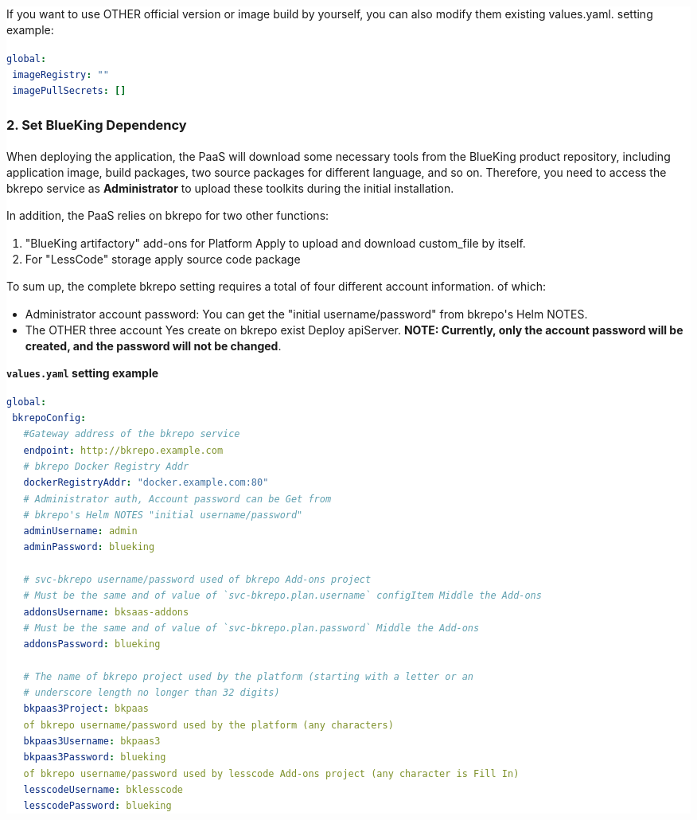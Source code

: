  If you want to use OTHER official version or image build by yourself, you can also modify them existing values.yaml. setting example: 

 ```yaml 
 global: 
  imageRegistry: "" 
  imagePullSecrets: [] 
 ```

 ### 2. Set BlueKing Dependency 

 When deploying the application, the PaaS will download some necessary tools from the BlueKing product repository, including application image, build packages, two source packages for different language, and so on.  Therefore, you need to access the bkrepo service as **Administrator** to upload these toolkits during the initial installation. 

 In addition, the PaaS relies on bkrepo for two other functions: 

 1. "BlueKing artifactory" add-ons for Platform Apply to upload and download custom_file by itself. 
 2. For "LessCode" storage apply source code package 

 To sum up, the complete bkrepo setting requires a total of four different account information. of which: 
 * Administrator account password: You can get the "initial username/password" from bkrepo's Helm NOTES. 
 * The OTHER three account Yes create on bkrepo exist Deploy apiServer. **NOTE: Currently, only the account password will be created, and the password will not be changed**. 

 **`values.yaml` setting example** 

 ```yaml 
 global: 
  bkrepoConfig: 
    #Gateway address of the bkrepo service 
    endpoint: http://bkrepo.example.com 
    # bkrepo Docker Registry Addr 
    dockerRegistryAddr: "docker.example.com:80" 
    # Administrator auth, Account password can be Get from 
    # bkrepo's Helm NOTES "initial username/password" 
    adminUsername: admin 
    adminPassword: blueking 

    # svc-bkrepo username/password used of bkrepo Add-ons project 
    # Must be the same and of value of `svc-bkrepo.plan.username` configItem Middle the Add-ons 
    addonsUsername: bksaas-addons 
    # Must be the same and of value of `svc-bkrepo.plan.password` Middle the Add-ons 
    addonsPassword: blueking 

    # The name of bkrepo project used by the platform (starting with a letter or an 
    # underscore length no longer than 32 digits) 
    bkpaas3Project: bkpaas 
    of bkrepo username/password used by the platform (any characters) 
    bkpaas3Username: bkpaas3 
    bkpaas3Password: blueking 
    of bkrepo username/password used by lesscode Add-ons project (any character is Fill In) 
    lesscodeUsername: bklesscode 
    lesscodePassword: blueking 
 ```
